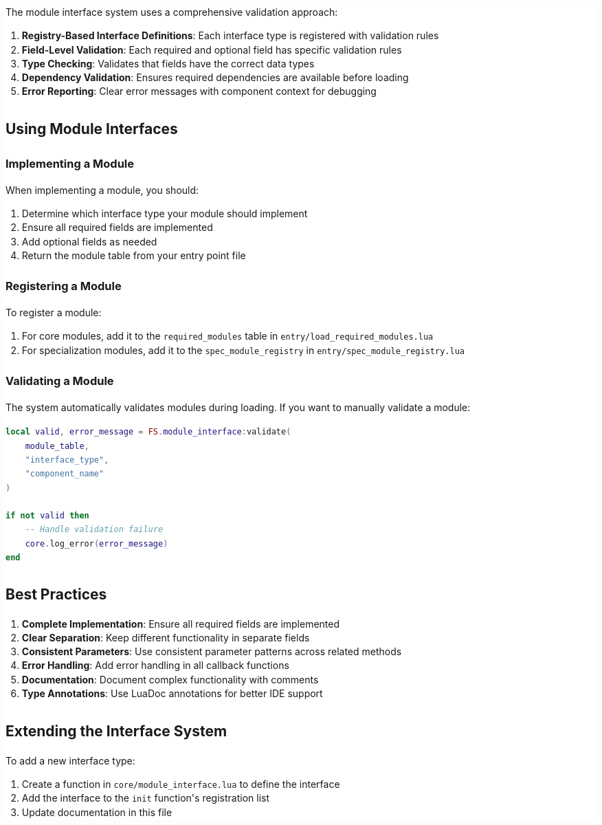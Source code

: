 The module interface system uses a comprehensive validation approach:

1. **Registry-Based Interface Definitions**: Each interface type is registered with validation rules
2. **Field-Level Validation**: Each required and optional field has specific validation rules
3. **Type Checking**: Validates that fields have the correct data types
4. **Dependency Validation**: Ensures required dependencies are available before loading
5. **Error Reporting**: Clear error messages with component context for debugging

## Using Module Interfaces

### Implementing a Module

When implementing a module, you should:

1. Determine which interface type your module should implement
2. Ensure all required fields are implemented
3. Add optional fields as needed
4. Return the module table from your entry point file

### Registering a Module

To register a module:

1. For core modules, add it to the `required_modules` table in `entry/load_required_modules.lua`
2. For specialization modules, add it to the `spec_module_registry` in `entry/spec_module_registry.lua`

### Validating a Module

The system automatically validates modules during loading. If you want to manually validate a module:

```lua
local valid, error_message = FS.module_interface:validate(
    module_table,
    "interface_type",
    "component_name"
)

if not valid then
    -- Handle validation failure
    core.log_error(error_message)
end
```

## Best Practices

1. **Complete Implementation**: Ensure all required fields are implemented
2. **Clear Separation**: Keep different functionality in separate fields
3. **Consistent Parameters**: Use consistent parameter patterns across related methods
4. **Error Handling**: Add error handling in all callback functions
5. **Documentation**: Document complex functionality with comments
6. **Type Annotations**: Use LuaDoc annotations for better IDE support

## Extending the Interface System

To add a new interface type:

1. Create a function in `core/module_interface.lua` to define the interface
2. Add the interface to the `init` function's registration list
3. Update documentation in this file